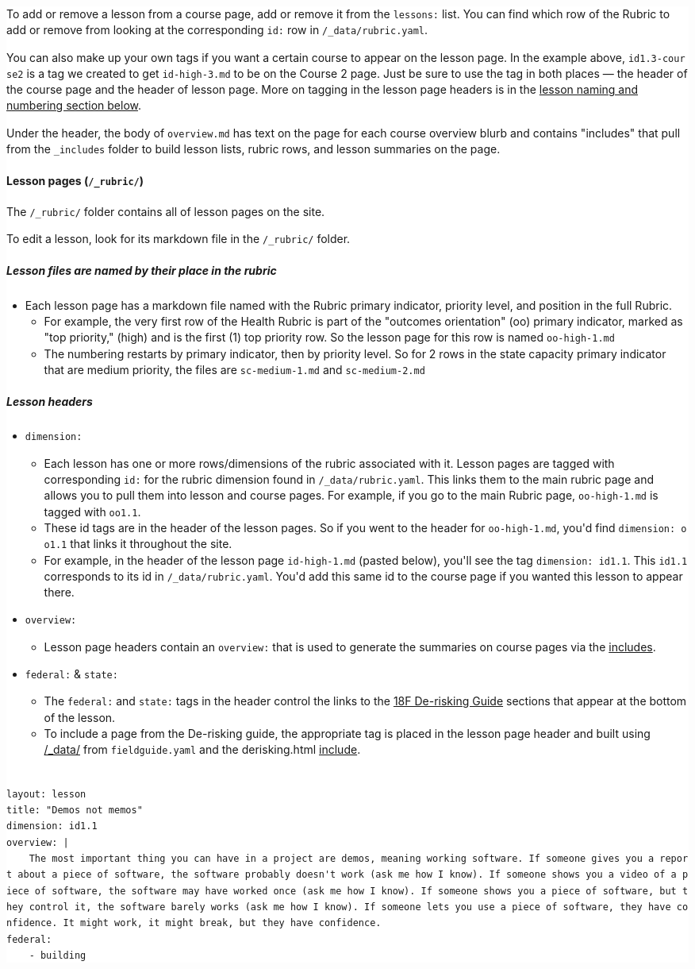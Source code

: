 To add or remove a lesson from a course page, add or remove it from the `lessons:` list. You can find which row of the Rubric to add or remove from looking at the corresponding `id:` row in `/_data/rubric.yaml`. 

You can also make up your own tags if you want a certain course to appear on the lesson page. In the example above, `id1.3-course2` is a tag we created to get `id-high-3.md` to be on the Course 2 page. Just be sure to use the tag in both places &mdash; the header of the course page and the header of lesson page. More on tagging in the lesson page headers is in the [lesson naming and numbering section below](#lesson-headers).

Under the header, the body of `overview.md` has text on the page for each course overview blurb and contains "includes" that pull from the `_includes` folder to build lesson lists, rubric rows, and lesson summaries on the page. 

#### Lesson pages (`/_rubric/`)

The `/_rubric/` folder contains all of lesson pages on the site. 

To edit a lesson, look for its markdown file in the `/_rubric/` folder. 

##### Lesson files are named by their place in the rubric

 * Each lesson page has a markdown file named with the Rubric primary indicator, priority level, and position in the full Rubric.
    * For example, the very first row of the Health Rubric is part of the "outcomes orientation" (oo) primary indicator, marked as "top priority," (high) and is the first (1) top priority row. So the lesson page for this row is named `oo-high-1.md`
    * The numbering restarts by primary indicator, then by priority level. So for 2 rows in the state capacity primary indicator that are medium priority, the files are `sc-medium-1.md` and `sc-medium-2.md`

##### Lesson headers

* `dimension:`
    * Each lesson has one or more rows/dimensions of the rubric associated with it. Lesson pages are tagged with corresponding `id:` for the rubric dimension found in `/_data/rubric.yaml`. This links them to the main rubric page and allows you to pull them into lesson and course pages. For example, if you go to the main Rubric page, `oo-high-1.md` is tagged with `oo1.1`.
    * These id tags are in the header of the lesson pages. So if you went to the header for `oo-high-1.md`, you'd find `dimension: oo1.1` that links it throughout the site.
    * For example, in the header of the lesson page `id-high-1.md` (pasted below), you'll see the tag `dimension: id1.1`. This `id1.1` corresponds to its id in `/_data/rubric.yaml`. You'd add this same id to the course page if you wanted this lesson to appear there.
* `overview:`
    * Lesson page headers contain an `overview:` that is used to generate the summaries on course pages via the [includes](#_includes).

* `federal:` & `state:`
    * The `federal:` and `state:` tags in the header control the links to the [18F De-risking Guide](https://derisking-guide.18f.gov/) sections that appear at the bottom of the lesson. 
    * To include a page from the De-risking guide, the appropriate tag is placed in the lesson page header and built using [/_data/](#_data) from `fieldguide.yaml` and the derisking.html [include](#_includes).

~~~

layout: lesson
title: "Demos not memos"
dimension: id1.1
overview: |
    The most important thing you can have in a project are demos, meaning working software. If someone gives you a report about a piece of software, the software probably doesn't work (ask me how I know). If someone shows you a video of a piece of software, the software may have worked once (ask me how I know). If someone shows you a piece of software, but they control it, the software barely works (ask me how I know). If someone lets you use a piece of software, they have confidence. It might work, it might break, but they have confidence.
federal:
    - building
~~~